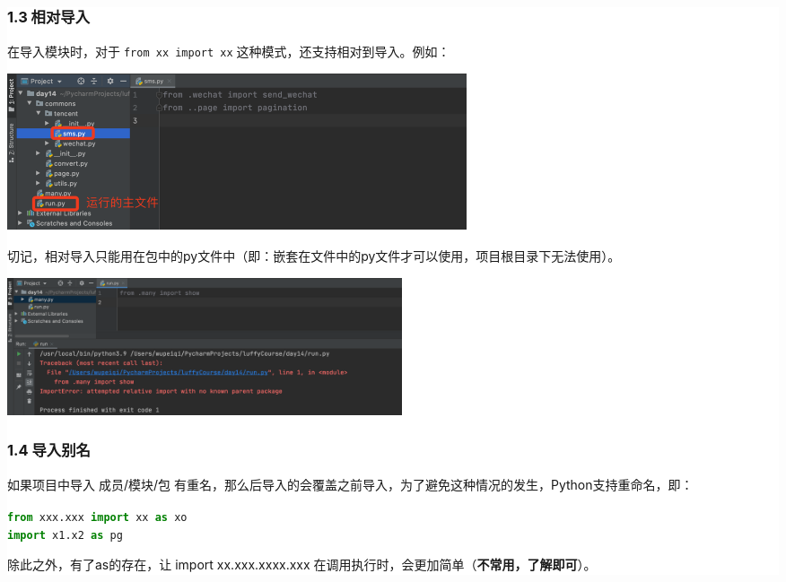    



### 1.3 相对导入

在导入模块时，对于 `from xx import xx` 这种模式，还支持相对到导入。例如：

<img src="assets/image-20210102182539642.png" alt="image-20210102182539642" style="zoom:50%; " />

切记，相对导入只能用在包中的py文件中（即：嵌套在文件中的py文件才可以使用，项目根目录下无法使用）。

<img src="assets/image-20210102182921911.png" alt="image-20210102182921911" style="zoom: 43%; " />

### 1.4 导入别名

如果项目中导入 成员/模块/包 有重名，那么后导入的会覆盖之前导入，为了避免这种情况的发生，Python支持重命名，即：

```python
from xxx.xxx import xx as xo
import x1.x2 as pg
```

除此之外，有了as的存在，让 import xx.xxx.xxxx.xxx 在调用执行时，会更加简单（**不常用，了解即可**）。
